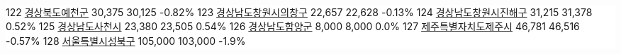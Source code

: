   <tr class="item">
    <td>122</td>
    <td><a href="/apt/경상북도예천군">경상북도예천군</a></td>
    <td>30,375</td>
    <td>30,125</td>
    <td>-0.82%</td>
  </tr>

  <tr class="item">
    <td>123</td>
    <td><a href="/apt/경상남도창원시의창구">경상남도창원시의창구</a></td>
    <td>22,657</td>
    <td>22,628</td>
    <td>-0.13%</td>
  </tr>

  <tr class="item">
    <td>124</td>
    <td><a href="/apt/경상남도창원시진해구">경상남도창원시진해구</a></td>
    <td>31,215</td>
    <td>31,378</td>
    <td>0.52%</td>
  </tr>

  <tr class="item">
    <td>125</td>
    <td><a href="/apt/경상남도사천시">경상남도사천시</a></td>
    <td>23,380</td>
    <td>23,505</td>
    <td>0.54%</td>
  </tr>

  <tr class="item">
    <td>126</td>
    <td><a href="/apt/경상남도함양군">경상남도함양군</a></td>
    <td>8,000</td>
    <td>8,000</td>
    <td>0.0%</td>
  </tr>

  <tr class="item">
    <td>127</td>
    <td><a href="/apt/제주특별자치도제주시">제주특별자치도제주시</a></td>
    <td>46,781</td>
    <td>46,516</td>
    <td>-0.57%</td>
  </tr>

  <tr class="item">
    <td>128</td>
    <td><a href="/apt/서울특별시성북구">서울특별시성북구</a></td>
    <td>105,000</td>
    <td>103,000</td>
    <td>-1.9%</td>
  </tr>
